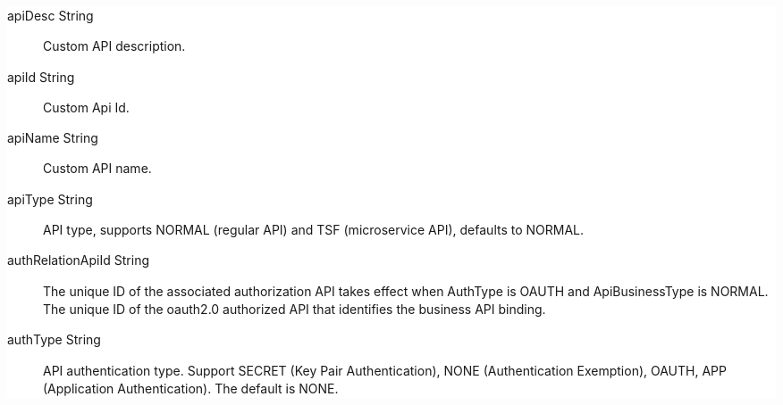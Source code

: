<a data-swiftype-name="resource-property" data-swiftype-type="text" href="#apidesc_java" style="color: inherit; text-decoration: inherit;">api<wbr>Desc</a>
</span>
        <span class="property-indicator"></span>
        <span class="property-type">String</span>
    </dt>
    <dd><p>Custom API description.</p>
</dd><dt class="property-"
            title="">
        <span id="apiid_java">
<a data-swiftype-name="resource-property" data-swiftype-type="text" href="#apiid_java" style="color: inherit; text-decoration: inherit;">api<wbr>Id</a>
</span>
        <span class="property-indicator"></span>
        <span class="property-type">String</span>
    </dt>
    <dd><p>Custom Api Id.</p>
</dd><dt class="property-"
            title="">
        <span id="apiname_java">
<a data-swiftype-name="resource-property" data-swiftype-type="text" href="#apiname_java" style="color: inherit; text-decoration: inherit;">api<wbr>Name</a>
</span>
        <span class="property-indicator"></span>
        <span class="property-type">String</span>
    </dt>
    <dd><p>Custom API name.</p>
</dd><dt class="property-"
            title="">
        <span id="apitype_java">
<a data-swiftype-name="resource-property" data-swiftype-type="text" href="#apitype_java" style="color: inherit; text-decoration: inherit;">api<wbr>Type</a>
</span>
        <span class="property-indicator"></span>
        <span class="property-type">String</span>
    </dt>
    <dd><p>API type, supports NORMAL (regular API) and TSF (microservice API), defaults to NORMAL.</p>
</dd><dt class="property-"
            title="">
        <span id="authrelationapiid_java">
<a data-swiftype-name="resource-property" data-swiftype-type="text" href="#authrelationapiid_java" style="color: inherit; text-decoration: inherit;">auth<wbr>Relation<wbr>Api<wbr>Id</a>
</span>
        <span class="property-indicator"></span>
        <span class="property-type">String</span>
    </dt>
    <dd><p>The unique ID of the associated authorization API takes effect when AuthType is OAUTH and ApiBusinessType is NORMAL. The unique ID of the oauth2.0 authorized API that identifies the business API binding.</p>
</dd><dt class="property-"
            title="">
        <span id="authtype_java">
<a data-swiftype-name="resource-property" data-swiftype-type="text" href="#authtype_java" style="color: inherit; text-decoration: inherit;">auth<wbr>Type</a>
</span>
        <span class="property-indicator"></span>
        <span class="property-type">String</span>
    </dt>
    <dd><p>API authentication type. Support SECRET (Key Pair Authentication), NONE (Authentication Exemption), OAUTH, APP (Application Authentication). The default is NONE.</p>
</dd><dt class="property-"
            title="">
        <span id="constantparameters_java">